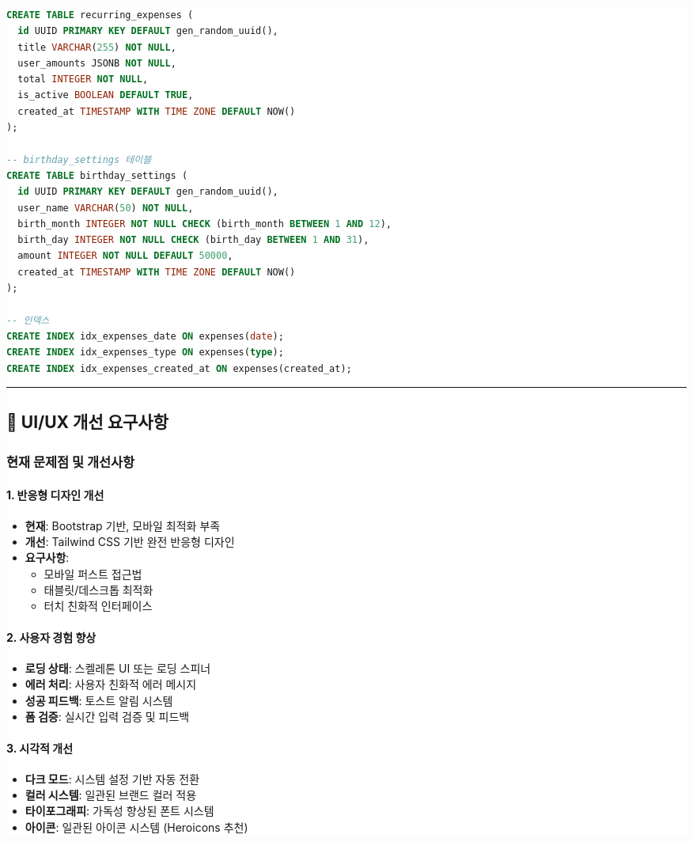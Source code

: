 ```sql
CREATE TABLE recurring_expenses (
  id UUID PRIMARY KEY DEFAULT gen_random_uuid(),
  title VARCHAR(255) NOT NULL,
  user_amounts JSONB NOT NULL,
  total INTEGER NOT NULL,
  is_active BOOLEAN DEFAULT TRUE,
  created_at TIMESTAMP WITH TIME ZONE DEFAULT NOW()
);

-- birthday_settings 테이블
CREATE TABLE birthday_settings (
  id UUID PRIMARY KEY DEFAULT gen_random_uuid(),
  user_name VARCHAR(50) NOT NULL,
  birth_month INTEGER NOT NULL CHECK (birth_month BETWEEN 1 AND 12),
  birth_day INTEGER NOT NULL CHECK (birth_day BETWEEN 1 AND 31),
  amount INTEGER NOT NULL DEFAULT 50000,
  created_at TIMESTAMP WITH TIME ZONE DEFAULT NOW()
);

-- 인덱스
CREATE INDEX idx_expenses_date ON expenses(date);
CREATE INDEX idx_expenses_type ON expenses(type);
CREATE INDEX idx_expenses_created_at ON expenses(created_at);
```

---

## 🎨 UI/UX 개선 요구사항

### 현재 문제점 및 개선사항

#### 1. 반응형 디자인 개선

-  **현재**: Bootstrap 기반, 모바일 최적화 부족
-  **개선**: Tailwind CSS 기반 완전 반응형 디자인
-  **요구사항**:
   -  모바일 퍼스트 접근법
   -  태블릿/데스크톱 최적화
   -  터치 친화적 인터페이스

#### 2. 사용자 경험 향상

-  **로딩 상태**: 스켈레톤 UI 또는 로딩 스피너
-  **에러 처리**: 사용자 친화적 에러 메시지
-  **성공 피드백**: 토스트 알림 시스템
-  **폼 검증**: 실시간 입력 검증 및 피드백

#### 3. 시각적 개선

-  **다크 모드**: 시스템 설정 기반 자동 전환
-  **컬러 시스템**: 일관된 브랜드 컬러 적용
-  **타이포그래피**: 가독성 향상된 폰트 시스템
-  **아이콘**: 일관된 아이콘 시스템 (Heroicons 추천)
